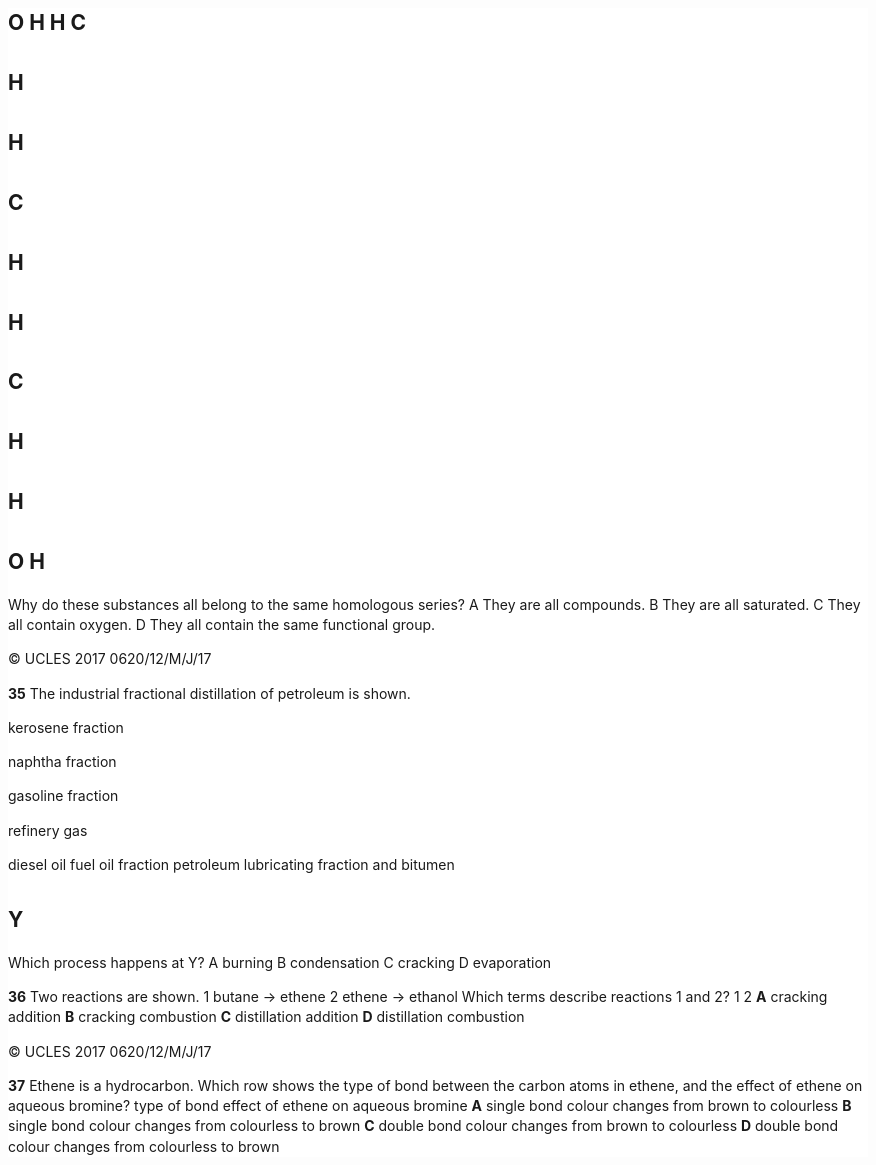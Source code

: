 ## O H H C 

## H 

## H 

## C 

## H 

## H 

## C 

## H 

## H 

## O H 

 Why do these substances all belong to the same homologous series? A They are all compounds. B They are all saturated. C They all contain oxygen. D They all contain the same functional group. 


© UCLES 2017 0620/12/M/J/17 

**35** The industrial fractional distillation of petroleum is shown. 

 kerosene fraction 

 naphtha fraction 

 gasoline fraction 

 refinery gas 

 diesel oil fuel oil fraction petroleum lubricating fraction and bitumen 

## Y 

 Which process happens at Y? A burning B condensation C cracking D evaporation 

**36** Two reactions are shown. 1 butane → ethene 2 ethene → ethanol Which terms describe reactions 1 and 2? 1 2 **A** cracking addition **B** cracking combustion **C** distillation addition **D** distillation combustion 


© UCLES 2017 0620/12/M/J/17 

**37** Ethene is a hydrocarbon. Which row shows the type of bond between the carbon atoms in ethene, and the effect of ethene on aqueous bromine? type of bond effect of ethene on aqueous bromine **A** single bond colour changes from brown to colourless **B** single bond colour changes from colourless to brown **C** double bond colour changes from brown to colourless **D** double bond colour changes from colourless to brown 
